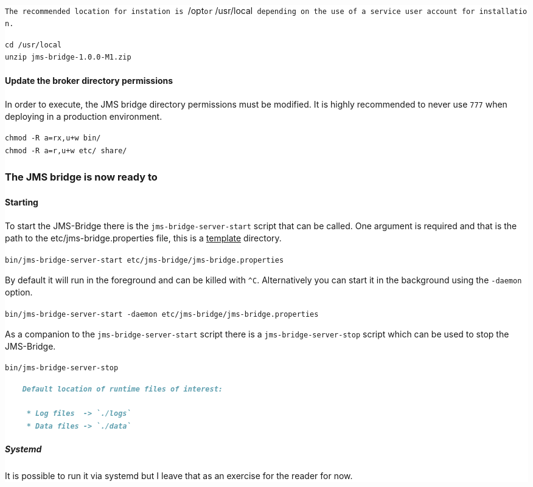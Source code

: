 `The recommended location for instation is `/opt`or`
/usr/local` depending on the use of a service user account for installation.`

```shell
cd /usr/local
unzip jms-bridge-1.0.0-M1.zip
```

#### Update the broker directory permissions

In order to execute, the JMS bridge directory permissions must be modified. It is highly recommended to never use `777`
when deploying in a production environment.

```shell
chmod -R a=rx,u+w bin/
chmod -R a=r,u+w etc/ share/
```

### The JMS bridge is now ready to

#### Starting

To start the JMS-Bridge there is the `jms-bridge-server-start` script that can be called.
One argument is required and that is the path to the etc/jms-bridge.properties file, this is
a [template](https://github.com/confluentinc/csid-jms-bridge/tree/master/config/quick-start-kafka-request-reply.properties)
directory.

```shell
bin/jms-bridge-server-start etc/jms-bridge/jms-bridge.properties
```

By default it will run in the foreground and can be killed with `^C`.
Alternatively you can start it in the background using the `-daemon` option.

```shell
bin/jms-bridge-server-start -daemon etc/jms-bridge/jms-bridge.properties
```

As a companion to the `jms-bridge-server-start` script there is a `jms-bridge-server-stop` script which can be used to
stop the JMS-Bridge.

```shell
bin/jms-bridge-server-stop
```

```markdown
    Default location of runtime files of interest:

     * Log files  -> `./logs`
     * Data files -> `./data`
```

##### Systemd

It is possible to run it via systemd but I leave that as an exercise for the reader for now.
